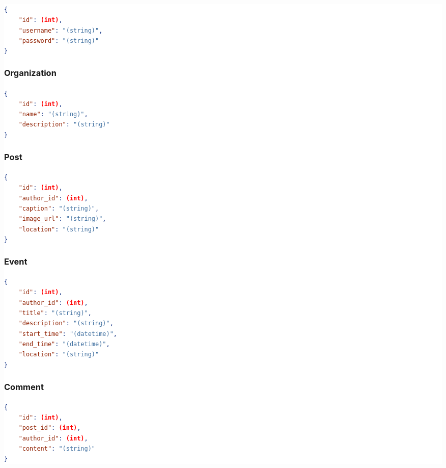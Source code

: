 ```json
{
    "id": (int),
    "username": "(string)",
    "password": "(string)"
}
```

### Organization

```json
{
    "id": (int),
    "name": "(string)",
    "description": "(string)"
}
```

### Post

```json
{
    "id": (int),
    "author_id": (int),
    "caption": "(string)",
    "image_url": "(string)",
    "location": "(string)"
}
```

### Event

```json
{
    "id": (int),
    "author_id": (int),
    "title": "(string)",
    "description": "(string)",
    "start_time": "(datetime)",
    "end_time": "(datetime)",
    "location": "(string)"
}
```

### Comment

```json
{
    "id": (int),
    "post_id": (int),
    "author_id": (int),
    "content": "(string)"
}
```
